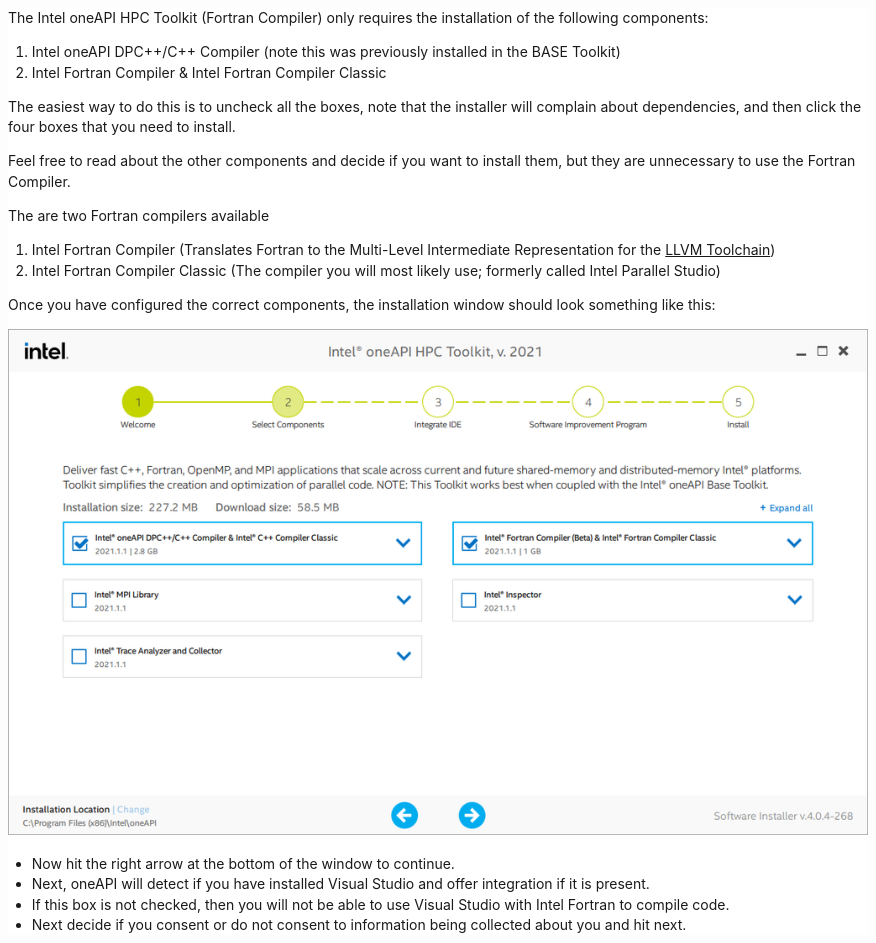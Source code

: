 The Intel oneAPI HPC Toolkit (Fortran Compiler) only requires the installation of the following components:

1. Intel oneAPI DPC++/C++ Compiler (note this was previously installed in the BASE Toolkit)
2. Intel Fortran Compiler & Intel Fortran Compiler Classic

The easiest way to do this is to uncheck all the boxes, note that the installer will complain about dependencies, and then click the four boxes that you need to install. 

Feel free to read about the other components and decide if you want to install them, but they are unnecessary to use the Fortran Compiler.

The are two Fortran compilers available 

1. Intel Fortran Compiler (Translates Fortran to the Multi-Level Intermediate Representation for the [LLVM Toolchain](https://llvm.org/)) 
2. Intel Fortran Compiler Classic (The compiler you will most likely use; formerly called Intel Parallel Studio)

Once you have configured the correct components, the installation window should look something like this:

![oneAPI_hpc_install1](./img/oneAPI_hpc_install1.png)



- Now hit the right arrow at the bottom of the window to continue. 
- Next, oneAPI will detect if you have installed Visual Studio and offer integration if it is present. 
- If this box is not checked, then you will not be able to use Visual Studio with Intel Fortran to compile code.
- Next decide if you consent or do not consent to information being collected about you and hit next.
